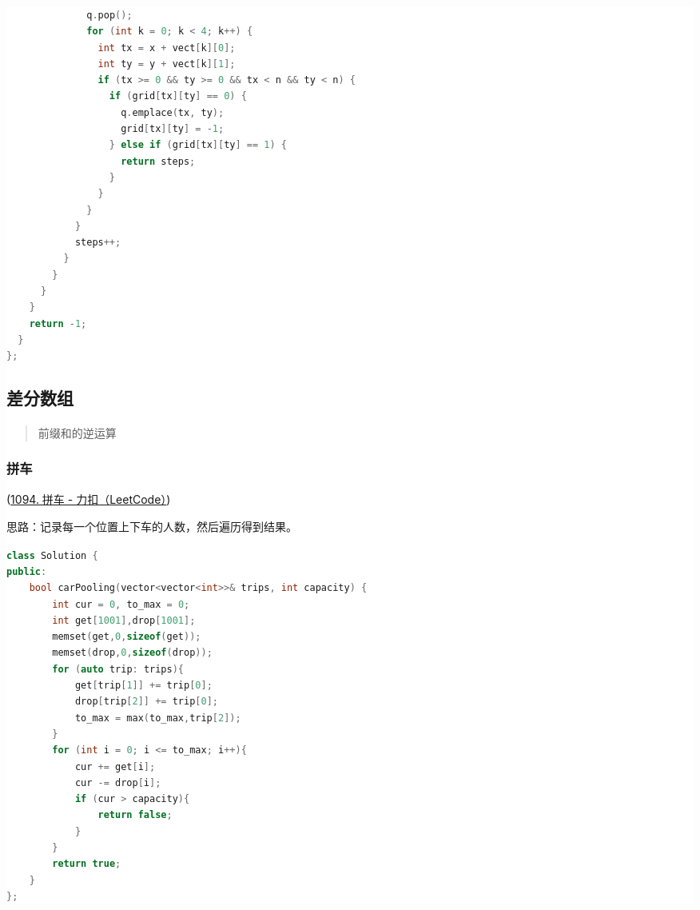 ```c++
              q.pop();
              for (int k = 0; k < 4; k++) {
                int tx = x + vect[k][0];
                int ty = y + vect[k][1];
                if (tx >= 0 && ty >= 0 && tx < n && ty < n) {
                  if (grid[tx][ty] == 0) {
                    q.emplace(tx, ty);
                    grid[tx][ty] = -1;
                  } else if (grid[tx][ty] == 1) {
                    return steps;
                  }
                }
              }
            }
            steps++;
          }
        }
      }
    }
    return -1;
  }
};
```



## 差分数组

> 前缀和的逆运算

### 拼车

([1094. 拼车 - 力扣（LeetCode）](https://leetcode.cn/problems/car-pooling/description/))

思路：记录每一个位置上下车的人数，然后遍历得到结果。

```c++
class Solution {
public:
    bool carPooling(vector<vector<int>>& trips, int capacity) {
        int cur = 0, to_max = 0;
        int get[1001],drop[1001];
        memset(get,0,sizeof(get));
        memset(drop,0,sizeof(drop));
        for (auto trip: trips){
            get[trip[1]] += trip[0];
            drop[trip[2]] += trip[0];
            to_max = max(to_max,trip[2]);
        }
        for (int i = 0; i <= to_max; i++){
            cur += get[i];
            cur -= drop[i];
            if (cur > capacity){
                return false;
            }
        }
        return true;
    }
};
```
